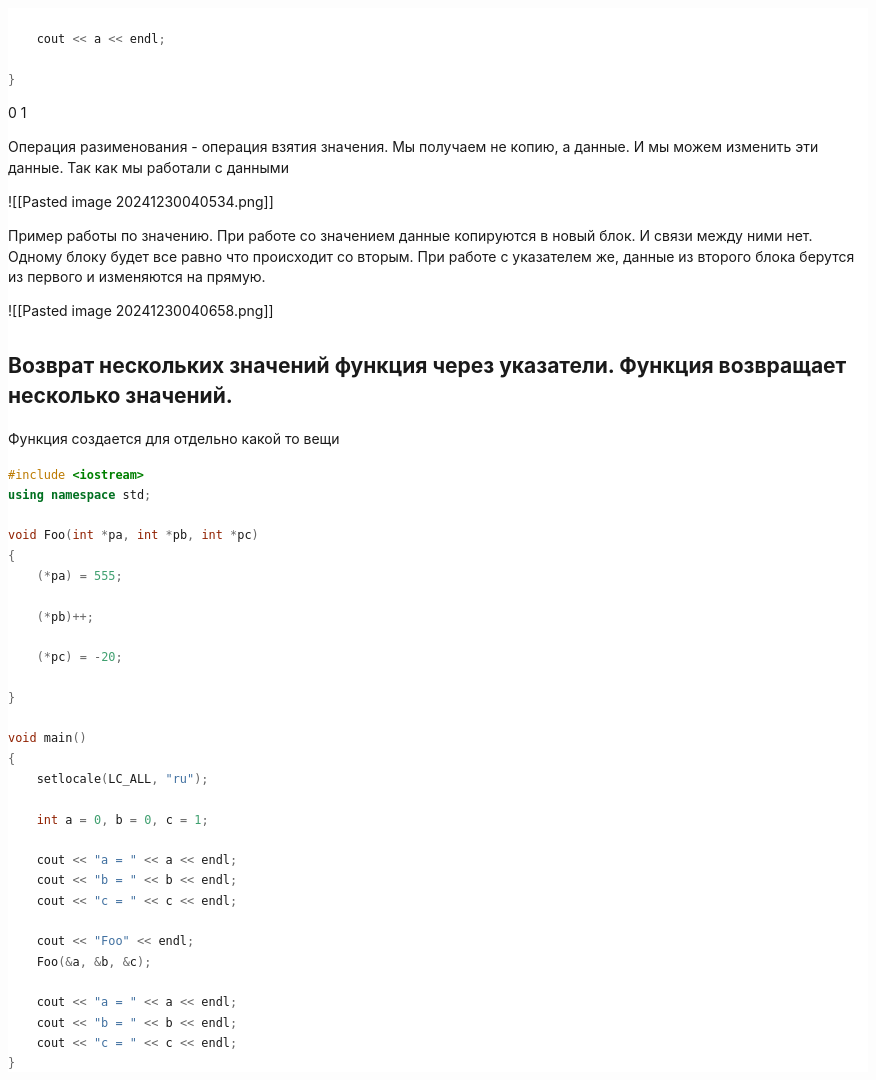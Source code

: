 ```cpp

	cout << a << endl;

}
```

0
1

Операция разименования - операция взятия значения. Мы получаем не копию, а данные. И мы можем изменить эти данные. 
Так как мы работали с данными 

![[Pasted image 20241230040534.png]]

Пример работы по значению. При работе со значением данные копируются в новый блок. И связи между ними нет. Одному блоку будет все равно что происходит со вторым. 
При работе с указателем же, данные из второго блока берутся из первого и изменяются на прямую. 

![[Pasted image 20241230040658.png]]

## Возврат нескольких значений функция через указатели. Функция возвращает несколько значений. 

Функция создается для отдельно какой то вещи 

```cpp
#include <iostream>
using namespace std;

void Foo(int *pa, int *pb, int *pc)
{
	(*pa) = 555;

	(*pb)++;

	(*pc) = -20;

}

void main()
{
	setlocale(LC_ALL, "ru");

	int a = 0, b = 0, c = 1;

	cout << "a = " << a << endl;
	cout << "b = " << b << endl;
	cout << "c = " << c << endl;
	
	cout << "Foo" << endl;
	Foo(&a, &b, &c);

	cout << "a = " << a << endl;
	cout << "b = " << b << endl;
	cout << "c = " << c << endl;
}
```
